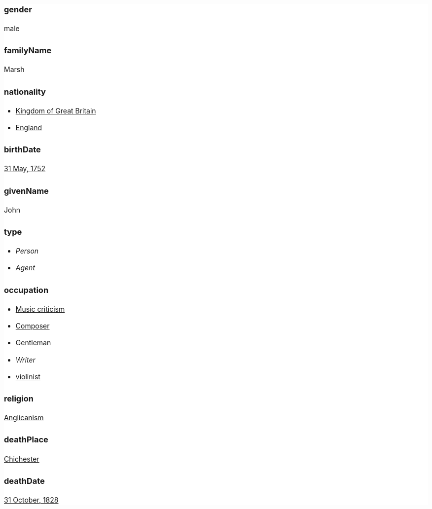 ### gender


male

### familyName


Marsh

### nationality

 - [Kingdom of Great Britain](#Kingdom-of-Great-Britain)

 - [England](#England)

### birthDate


[31 May, 1752](#31-May-1752)

### givenName


John

### type

 - *Person*

 - *Agent*

### occupation

 - [Music criticism](#Music-criticism)

 - [Composer](#Composer)

 - [Gentleman](#Gentleman)

 - *Writer*

 - [violinist](#violinist)

### religion


[Anglicanism](#Anglicanism)

### deathPlace


[Chichester](#Chichester)

### deathDate


[31 October, 1828](#31-October-1828)
